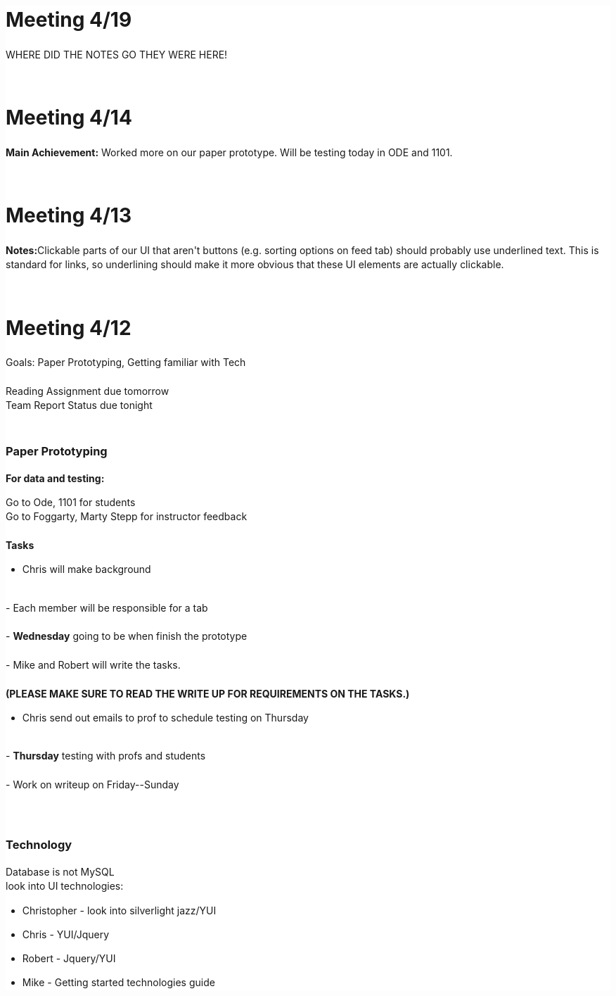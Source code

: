 <h1>Meeting 4/19</h1>
WHERE DID THE NOTES GO THEY WERE HERE!<br>
<br>
<h1>Meeting 4/14</h1>
<b>Main Achievement:</b> Worked more on our paper prototype. Will be testing today in ODE and 1101.<br>
<br>
<h1>Meeting 4/13</h1>
<b>Notes:</b>Clickable parts of our UI that aren't buttons (e.g. sorting options on feed tab) should probably use underlined text. This is standard for links, so underlining should make it more obvious that these UI elements are actually clickable.<br>
<br>
<h1>Meeting 4/12</h1>
Goals: Paper Prototyping, Getting familiar with Tech<br>
<br>
Reading Assignment due tomorrow<br>
Team Report Status due tonight<br>
<br>
<h3>Paper Prototyping</h3>
<b>For data and testing:</b>

Go to Ode, 1101 for students<br>
Go to Foggarty, Marty Stepp for instructor feedback<br>
<br>
<b>Tasks</b>

- Chris will make background<br>
<br>
- Each member will be responsible for a tab<br>
<br>
- <b>Wednesday</b> going to be when finish the prototype<br>
<br>
- Mike and Robert will write the tasks.<br>
<br>
<b>(PLEASE MAKE SURE TO READ THE WRITE UP FOR REQUIREMENTS ON THE TASKS.)</b>

- Chris send out emails to prof to schedule testing on Thursday<br>
<br>
- <b>Thursday</b> testing with profs and students<br>
<br>
- Work on writeup on Friday--Sunday<br>
<br>
<br>
<h3>Technology</h3>
Database is not MySQL<br>
look into UI technologies:<br>
<ul><li>Christopher - look into silverlight jazz/YUI</li></ul>

<ul><li>Chris - YUI/Jquery</li></ul>

<ul><li>Robert - Jquery/YUI</li></ul>

<ul><li>Mike - Getting started technologies guide</li></ul>
